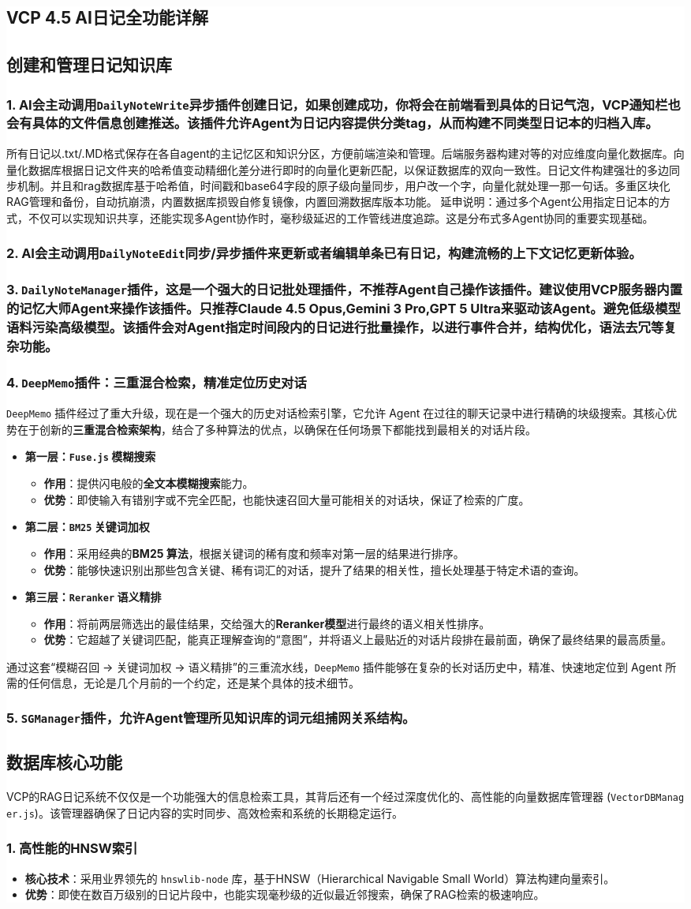 ## VCP 4.5 AI日记全功能详解

## 创建和管理日记知识库

### 1. AI会主动调用`DailyNoteWrite`异步插件创建日记，如果创建成功，你将会在前端看到具体的日记气泡，VCP通知栏也会有具体的文件信息创建推送。该插件允许Agent为日记内容提供分类tag，从而构建不同类型日记本的归档入库。

所有日记以.txt/.MD格式保存在各自agent的主记忆区和知识分区，方便前端渲染和管理。后端服务器构建对等的对应维度向量化数据库。向量化数据库根据日记文件夹的哈希值变动精细化差分进行即时的向量化更新匹配，以保证数据库的双向一致性。日记文件构建强壮的多边同步机制。并且和rag数据库基于哈希值，时间戳和base64字段的原子级向量同步，用户改一个字，向量化就处理一那一句话。多重区块化RAG管理和备份，自动抗崩溃，内置数据库损毁自修复镜像，内置回溯数据库版本功能。
延申说明：通过多个Agent公用指定日记本的方式，不仅可以实现知识共享，还能实现多Agent协作时，毫秒级延迟的工作管线进度追踪。这是分布式多Agent协同的重要实现基础。

### 2. AI会主动调用`DailyNoteEdit`同步/异步插件来更新或者编辑单条已有日记，构建流畅的上下文记忆更新体验。

### 3. `DailyNoteManager`插件，这是一个强大的日记批处理插件，不推荐Agent自己操作该插件。建议使用VCP服务器内置的记忆大师Agent来操作该插件。只推荐Claude 4.5 Opus,Gemini 3 Pro,GPT 5 Ultra来驱动该Agent。避免低级模型语料污染高级模型。该插件会对Agent指定时间段内的日记进行批量操作，以进行事件合并，结构优化，语法去冗等复杂功能。

### 4. `DeepMemo`插件：三重混合检索，精准定位历史对话

`DeepMemo` 插件经过了重大升级，现在是一个强大的历史对话检索引擎，它允许 Agent 在过往的聊天记录中进行精确的块级搜索。其核心优势在于创新的**三重混合检索架构**，结合了多种算法的优点，以确保在任何场景下都能找到最相关的对话片段。

-   **第一层：`Fuse.js` 模糊搜索**
    -   **作用**：提供闪电般的**全文本模糊搜索**能力。
    -   **优势**：即使输入有错别字或不完全匹配，也能快速召回大量可能相关的对话块，保证了检索的广度。

-   **第二层：`BM25` 关键词加权**
    -   **作用**：采用经典的**BM25 算法**，根据关键词的稀有度和频率对第一层的结果进行排序。
    -   **优势**：能够快速识别出那些包含关键、稀有词汇的对话，提升了结果的相关性，擅长处理基于特定术语的查询。

-   **第三层：`Reranker` 语义精排**
    -   **作用**：将前两层筛选出的最佳结果，交给强大的**Reranker模型**进行最终的语义相关性排序。
    -   **优势**：它超越了关键词匹配，能真正理解查询的“意图”，并将语义上最贴近的对话片段排在最前面，确保了最终结果的最高质量。

通过这套“模糊召回 → 关键词加权 → 语义精排”的三重流水线，`DeepMemo` 插件能够在复杂的长对话历史中，精准、快速地定位到 Agent 所需的任何信息，无论是几个月前的一个约定，还是某个具体的技术细节。

### 5. `SGManager`插件，允许Agent管理所见知识库的词元组捕网关系结构。

## 数据库核心功能

VCP的RAG日记系统不仅仅是一个功能强大的信息检索工具，其背后还有一个经过深度优化的、高性能的向量数据库管理器 (`VectorDBManager.js`)。该管理器确保了日记内容的实时同步、高效检索和系统的长期稳定运行。

### 1. 高性能的HNSW索引

-   **核心技术**：采用业界领先的 `hnswlib-node` 库，基于HNSW（Hierarchical Navigable Small World）算法构建向量索引。
-   **优势**：即使在数百万级别的日记片段中，也能实现毫秒级的近似最近邻搜索，确保了RAG检索的极速响应。
